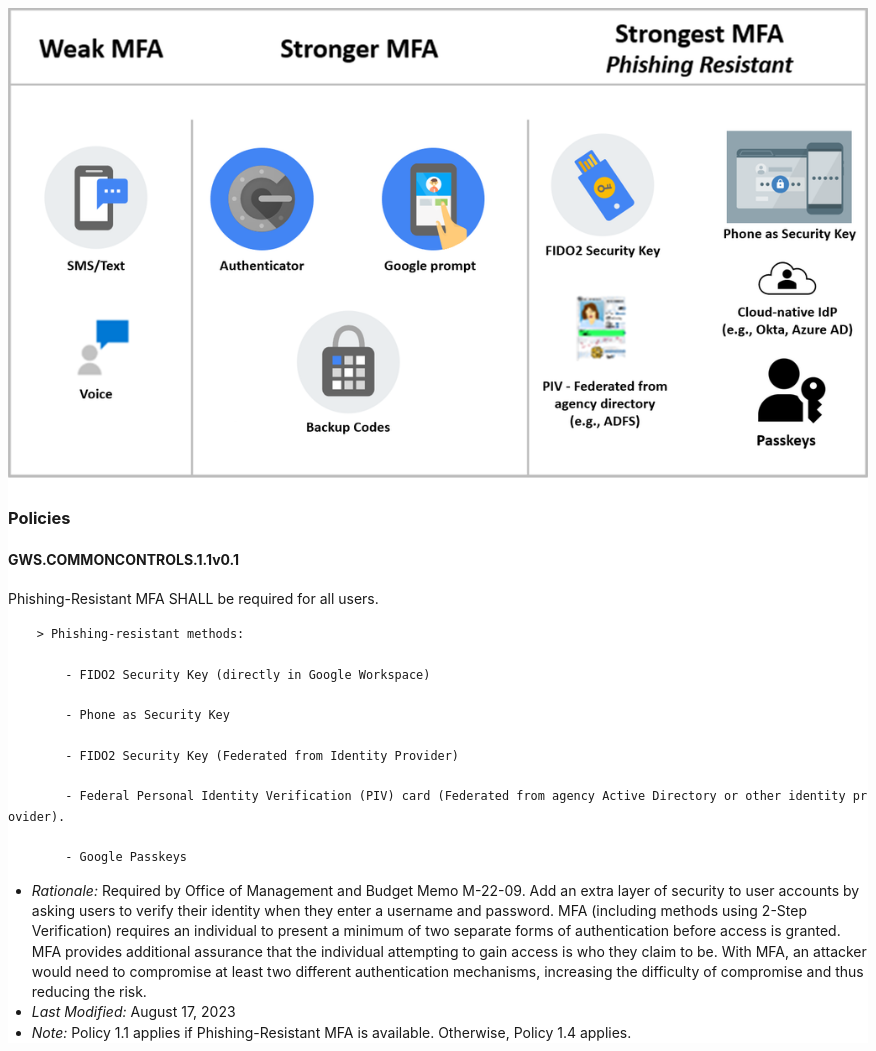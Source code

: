 <img src="/images/MFA.PNG">

### Policies

#### GWS.COMMONCONTROLS.1.1v0.1
Phishing-Resistant MFA SHALL be required for all users.


        > Phishing-resistant methods:

            - FIDO2 Security Key (directly in Google Workspace)

            - Phone as Security Key

            - FIDO2 Security Key (Federated from Identity Provider)

            - Federal Personal Identity Verification (PIV) card (Federated from agency Active Directory or other identity provider).

            - Google Passkeys

- _Rationale:_ Required by Office of Management and Budget Memo M-22-09. Add an extra layer of security to user accounts by asking users to verify their identity when they enter a username and password. MFA (including methods using 2-Step Verification) requires an individual to present a minimum of two separate forms of authentication before access is granted. MFA provides additional assurance that the individual attempting to gain access is who they claim to be. With MFA, an attacker would need to compromise at least two different authentication mechanisms, increasing the difficulty of compromise and thus reducing the risk.
- _Last Modified:_ August 17, 2023
- _Note:_ Policy 1.1 applies if Phishing-Resistant MFA is available. Otherwise, Policy 1.4 applies.
